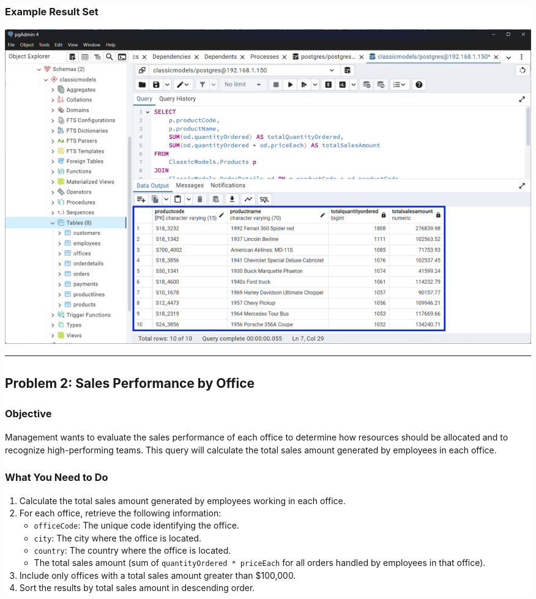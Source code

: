 ### Example Result Set

<img src="img/snap_problem1.jpg" width="1000" />

---

## Problem 2: Sales Performance by Office

### Objective
Management wants to evaluate the sales performance of each office to determine how resources should be allocated and to recognize high-performing teams. This query will calculate the total sales amount generated by employees in each office.

### What You Need to Do
1. Calculate the total sales amount generated by employees working in each office.
2. For each office, retrieve the following information:
   - `officeCode`: The unique code identifying the office.
   - `city`: The city where the office is located.
   - `country`: The country where the office is located.
   - The total sales amount (sum of `quantityOrdered * priceEach` for all orders handled by employees in that office).
3. Include only offices with a total sales amount greater than $100,000.
4. Sort the results by total sales amount in descending order.

